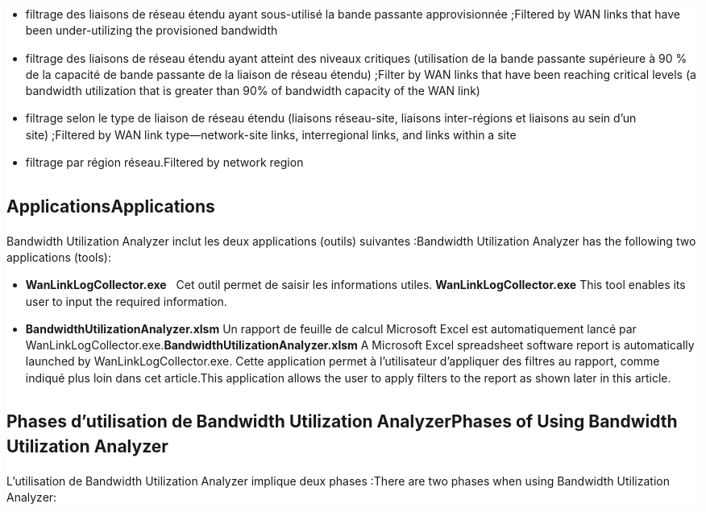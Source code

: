   - <span data-ttu-id="88c68-227">filtrage des liaisons de réseau étendu ayant sous-utilisé la bande passante approvisionnée ;</span><span class="sxs-lookup"><span data-stu-id="88c68-227">Filtered by WAN links that have been under-utilizing the provisioned bandwidth</span></span>

  - <span data-ttu-id="88c68-228">filtrage des liaisons de réseau étendu ayant atteint des niveaux critiques (utilisation de la bande passante supérieure à 90 % de la capacité de bande passante de la liaison de réseau étendu) ;</span><span class="sxs-lookup"><span data-stu-id="88c68-228">Filter by WAN links that have been reaching critical levels (a bandwidth utilization that is greater than 90% of bandwidth capacity of the WAN link)</span></span>

  - <span data-ttu-id="88c68-229">filtrage selon le type de liaison de réseau étendu (liaisons réseau-site, liaisons inter-régions et liaisons au sein d’un site) ;</span><span class="sxs-lookup"><span data-stu-id="88c68-229">Filtered by WAN link type—network-site links, interregional links, and links within a site</span></span>

  - <span data-ttu-id="88c68-230">filtrage par région réseau.</span><span class="sxs-lookup"><span data-stu-id="88c68-230">Filtered by network region</span></span>

<div>

## <a name="applications"></a><span data-ttu-id="88c68-231">Applications</span><span class="sxs-lookup"><span data-stu-id="88c68-231">Applications</span></span>

<span data-ttu-id="88c68-232">Bandwidth Utilization Analyzer inclut les deux applications (outils) suivantes :</span><span class="sxs-lookup"><span data-stu-id="88c68-232">Bandwidth Utilization Analyzer has the following two applications (tools):</span></span>

  - <span data-ttu-id="88c68-233">**WanLinkLogCollector.exe**   Cet outil permet de saisir les informations utiles. </span><span class="sxs-lookup"><span data-stu-id="88c68-233">**WanLinkLogCollector.exe**   This tool enables its user to input the required information.</span></span>

  - <span data-ttu-id="88c68-234">**BandwidthUtilizationAnalyzer.xlsm**  Un rapport de feuille de calcul Microsoft Excel est automatiquement lancé par WanLinkLogCollector.exe.</span><span class="sxs-lookup"><span data-stu-id="88c68-234">**BandwidthUtilizationAnalyzer.xlsm**  A Microsoft Excel spreadsheet software report is automatically launched by WanLinkLogCollector.exe.</span></span> <span data-ttu-id="88c68-235">Cette application permet à l’utilisateur d’appliquer des filtres au rapport, comme indiqué plus loin dans cet article.</span><span class="sxs-lookup"><span data-stu-id="88c68-235">This application allows the user to apply filters to the report as shown later in this article.</span></span>

</div>

<div>

## <a name="phases-of-using-bandwidth-utilization-analyzer"></a><span data-ttu-id="88c68-236">Phases d’utilisation de Bandwidth Utilization Analyzer</span><span class="sxs-lookup"><span data-stu-id="88c68-236">Phases of Using Bandwidth Utilization Analyzer</span></span>

<span data-ttu-id="88c68-237">L’utilisation de Bandwidth Utilization Analyzer implique deux phases :</span><span class="sxs-lookup"><span data-stu-id="88c68-237">There are two phases when using Bandwidth Utilization Analyzer:</span></span>
